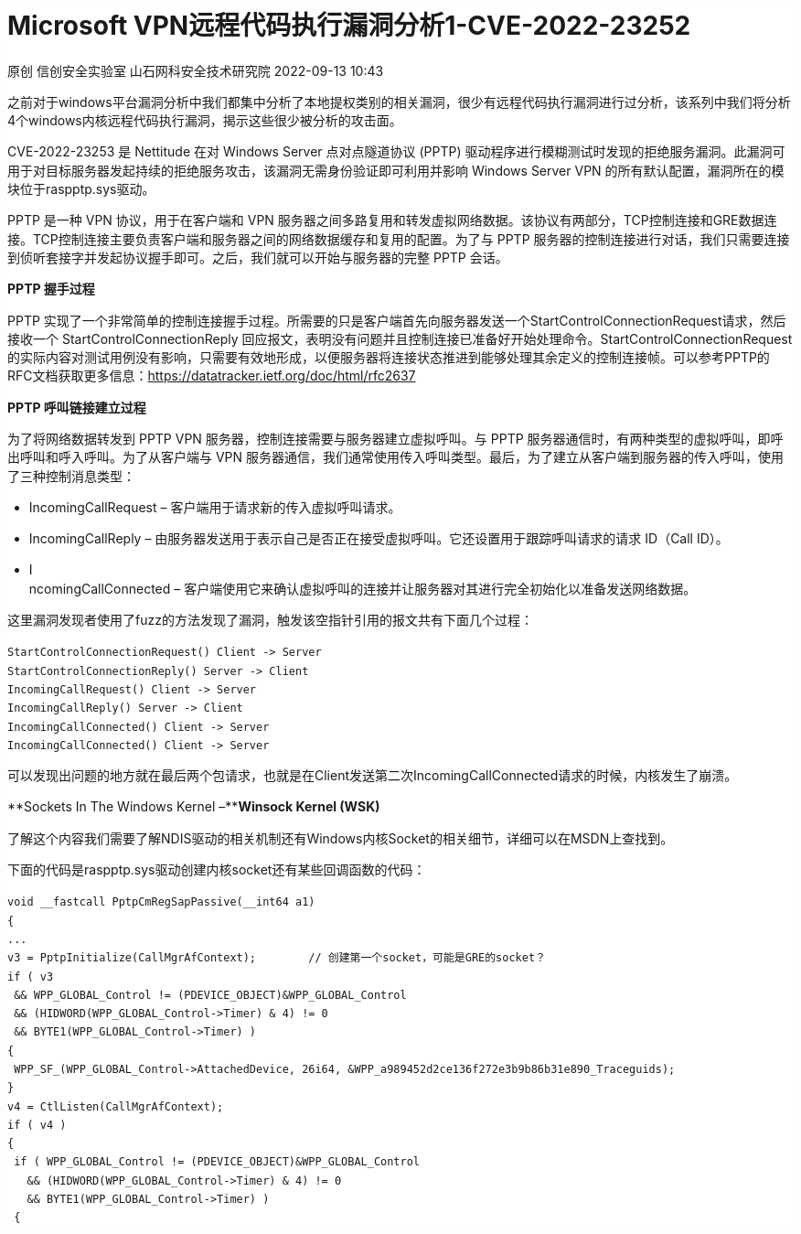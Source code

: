 #  Microsoft VPN远程代码执行漏洞分析1-CVE-2022-23252   
原创 信创安全实验室  山石网科安全技术研究院   2022-09-13 10:43  
  
之前对于windows平台漏洞分析中我们都集中分析了本地提权类别的相关漏洞，很少有远程代码执行漏洞进行过分析，该系列中我们将分析4个windows内核远程代码执行漏洞，揭示这些很少被分析的攻击面。  
  
CVE-2022-23253 是 Nettitude 在对 Windows Server 点对点隧道协议 (PPTP) 驱动程序进行模糊测试时发现的拒绝服务漏洞。此漏洞可用于对目标服务器发起持续的拒绝服务攻击，该漏洞无需身份验证即可利用并影响 Windows Server VPN 的所有默认配置，漏洞所在的模块位于raspptp.sys驱动。  
  
PPTP 是一种 VPN 协议，用于在客户端和 VPN 服务器之间多路复用和转发虚拟网络数据。该协议有两部分，TCP控制连接和GRE数据连接。TCP控制连接主要负责客户端和服务器之间的网络数据缓存和复用的配置。为了与 PPTP 服务器的控制连接进行对话，我们只需要连接到侦听套接字并发起协议握手即可。之后，我们就可以开始与服务器的完整 PPTP 会话。  
  
**PPTP 握手过程**  
  
  
PPTP 实现了一个非常简单的控制连接握手过程。所需要的只是客户端首先向服务器发送一个StartControlConnectionRequest请求，然后接收一个 StartControlConnectionReply 回应报文，表明没有问题并且控制连接已准备好开始处理命令。StartControlConnectionRequest 的实际内容对测试用例没有影响，只需要有效地形成，以便服务器将连接状态推进到能够处理其余定义的控制连接帧。可以参考PPTP的RFC文档获取更多信息：https://datatracker.ietf.org/doc/html/rfc2637  
  
**PPTP 呼叫链接建立过程**  
  
  
为了将网络数据转发到 PPTP VPN 服务器，控制连接需要与服务器建立虚拟呼叫。与 PPTP 服务器通信时，有两种类型的虚拟呼叫，即呼出呼叫和呼入呼叫。为了从客户端与 VPN 服务器通信，我们通常使用传入呼叫类型。最后，为了建立从客户端到服务器的传入呼叫，使用了三种控制消息类型：  
- IncomingCallRequest – 客户端用于请求新的传入虚拟呼叫请求。  
  
- IncomingCallReply – 由服务器发送用于表示自己是否正在接受虚拟呼叫。它还设置用于跟踪呼叫请求的请求 ID（Call ID）。  
  
- I  
ncomingCallConnected – 客户端使用它来确认虚拟呼叫的连接并让服务器对其进行完全初始化以准备发送网络数据。  
  
这里漏洞发现者使用了fuzz的方法发现了漏洞，触发该空指针引用的报文共有下面几个过程：  
  
```
StartControlConnectionRequest() Client -> Server
StartControlConnectionReply() Server -> Client
IncomingCallRequest() Client -> Server
IncomingCallReply() Server -> Client
IncomingCallConnected() Client -> Server
IncomingCallConnected() Client -> Server

```  
  
  
可以发现出问题的地方就在最后两个包请求，也就是在Client发送第二次IncomingCallConnected请求的时候，内核发生了崩溃。  
  
**Sockets In The Windows Kernel –****Winsock Kernel (WSK)**  
  
  
了解这个内容我们需要了解NDIS驱动的相关机制还有Windows内核Socket的相关细节，详细可以在MSDN上查找到。  
  
下面的代码是raspptp.sys驱动创建内核socket还有某些回调函数的代码：  
  
```
void __fastcall PptpCmRegSapPassive(__int64 a1)
{
...
v3 = PptpInitialize(CallMgrAfContext);        // 创建第一个socket，可能是GRE的socket？
if ( v3
 && WPP_GLOBAL_Control != (PDEVICE_OBJECT)&WPP_GLOBAL_Control
 && (HIDWORD(WPP_GLOBAL_Control->Timer) & 4) != 0
 && BYTE1(WPP_GLOBAL_Control->Timer) )
{
 WPP_SF_(WPP_GLOBAL_Control->AttachedDevice, 26i64, &WPP_a989452d2ce136f272e3b9b86b31e890_Traceguids);
}
v4 = CtlListen(CallMgrAfContext);
if ( v4 )
{
 if ( WPP_GLOBAL_Control != (PDEVICE_OBJECT)&WPP_GLOBAL_Control
   && (HIDWORD(WPP_GLOBAL_Control->Timer) & 4) != 0
   && BYTE1(WPP_GLOBAL_Control->Timer) )
 {
```